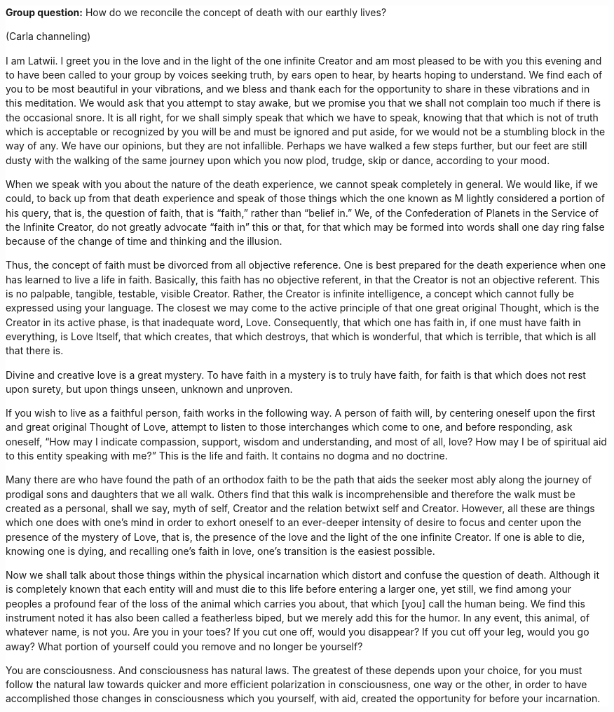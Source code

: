 <p class="group-question"><strong>Group question:</strong> How do we reconcile the concept of death with our earthly lives?</p>
<p class="channel-type">(Carla channeling)</p>
<p>I am Latwii. I greet you in the love and in the light of the one infinite Creator and am most pleased to be with you this evening and to have been called to your group by voices seeking truth, by ears open to hear, by hearts hoping to understand. We find each of you to be most beautiful in your vibrations, and we bless and thank each for the opportunity to share in these vibrations and in this meditation. We would ask that you attempt to stay awake, but we promise you that we shall not complain too much if there is the occasional snore. It is all right, for we shall simply speak that which we have to speak, knowing that that which is not of truth which is acceptable or recognized by you will be and must be ignored and put aside, for we would not be a stumbling block in the way of any. We have our opinions, but they are not infallible. Perhaps we have walked a few steps further, but our feet are still dusty with the walking of the same journey upon which you now plod, trudge, skip or dance, according to your mood.</p>
<p>When we speak with you about the nature of the death experience, we cannot speak completely in general. We would like, if we could, to back up from that death experience and speak of those things which the one known as M lightly considered a portion of his query, that is, the question of faith, that is “faith,” rather than “belief in.” We, of the Confederation of Planets in the Service of the Infinite Creator, do not greatly advocate “faith in” this or that, for that which may be formed into words shall one day ring false because of the change of time and thinking and the illusion.</p>
<p>Thus, the concept of faith must be divorced from all objective reference. One is best prepared for the death experience when one has learned to live a life in faith. Basically, this faith has no objective referent, in that the Creator is not an objective referent. This is no palpable, tangible, testable, visible Creator. Rather, the Creator is infinite intelligence, a concept which cannot fully be expressed using your language. The closest we may come to the active principle of that one great original Thought, which is the Creator in its active phase, is that inadequate word, Love. Consequently, that which one has faith in, if one must have faith in everything, is Love Itself, that which creates, that which destroys, that which is wonderful, that which is terrible, that which is all that there is.</p>
<p>Divine and creative love is a great mystery. To have faith in a mystery is to truly have faith, for faith is that which does not rest upon surety, but upon things unseen, unknown and unproven.</p>
<p>If you wish to live as a faithful person, faith works in the following way. A person of faith will, by centering oneself upon the first and great original Thought of Love, attempt to listen to those interchanges which come to one, and before responding, ask oneself, “How may I indicate compassion, support, wisdom and understanding, and most of all, love? How may I be of spiritual aid to this entity speaking with me?” This is the life and faith. It contains no dogma and no doctrine.</p>
<p>Many there are who have found the path of an orthodox faith to be the path that aids the seeker most ably along the journey of prodigal sons and daughters that we all walk. Others find that this walk is incomprehensible and therefore the walk must be created as a personal, shall we say, myth of self, Creator and the relation betwixt self and Creator. However, all these are things which one does with one’s mind in order to exhort oneself to an ever-deeper intensity of desire to focus and center upon the presence of the mystery of Love, that is, the presence of the love and the light of the one infinite Creator. If one is able to die, knowing one is dying, and recalling one’s faith in love, one’s transition is the easiest possible.</p>
<p>Now we shall talk about those things within the physical incarnation which distort and confuse the question of death. Although it is completely known that each entity will and must die to this life before entering a larger one, yet still, we find among your peoples a profound fear of the loss of the animal which carries you about, that which [you] call the human being. We find this instrument noted it has also been called a featherless biped, but we merely add this for the humor. In any event, this animal, of whatever name, is not you. Are you in your toes? If you cut one off, would you disappear? If you cut off your leg, would you go away? What portion of yourself could you remove and no longer be yourself?</p>
<p>You are consciousness. And consciousness has natural laws. The greatest of these depends upon your choice, for you must follow the natural law towards quicker and more efficient polarization in consciousness, one way or the other, in order to have accomplished those changes in consciousness which you yourself, with aid, created the opportunity for before your incarnation.</p>